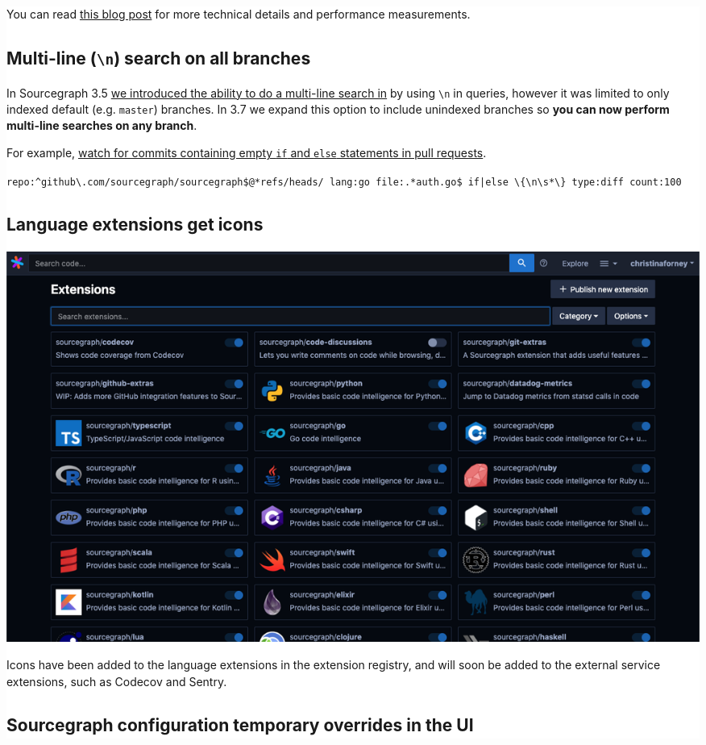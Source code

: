 You can read [this blog post](https://opensource.googleblog.com/2018/05/introducing-git-protocol-version-2.html) for more technical details and performance measurements.

## Multi-line (`\n`) search on all branches

In Sourcegraph 3.5 [we introduced the ability to do a multi-line search in](https://about.sourcegraph.com/blog/sourcegraph-3.5#multi-line-search-with-newline-code-classlanguage-textncode-characters) by using `\n` in queries, however it was limited to only indexed default (e.g. `master`) branches. In 3.7 we expand this option to include unindexed branches so **you can now perform multi-line searches on any branch**.

For example, [watch for commits containing empty `if` and `else` statements in pull requests](https://sourcegraph.com/search?q=repo:%5Egithub%5C.com/sourcegraph/sourcegraph%24%40*refs/heads/+lang:go+file:.*auth.go%24+if%7Celse+%5C%7B%5Cs*%5Cn%5Cs*%5C%7D+type:diff+count:100).

```
repo:^github\.com/sourcegraph/sourcegraph$@*refs/heads/ lang:go file:.*auth.go$ if|else \{\n\s*\} type:diff count:100
```

## Language extensions get icons

![extension registry](images/3.7-extension-icons.png "extension registry")

Icons have been added to the language extensions in the extension registry, and will soon be added to the external service extensions, such as Codecov and Sentry.

## Sourcegraph configuration temporary overrides in the UI
